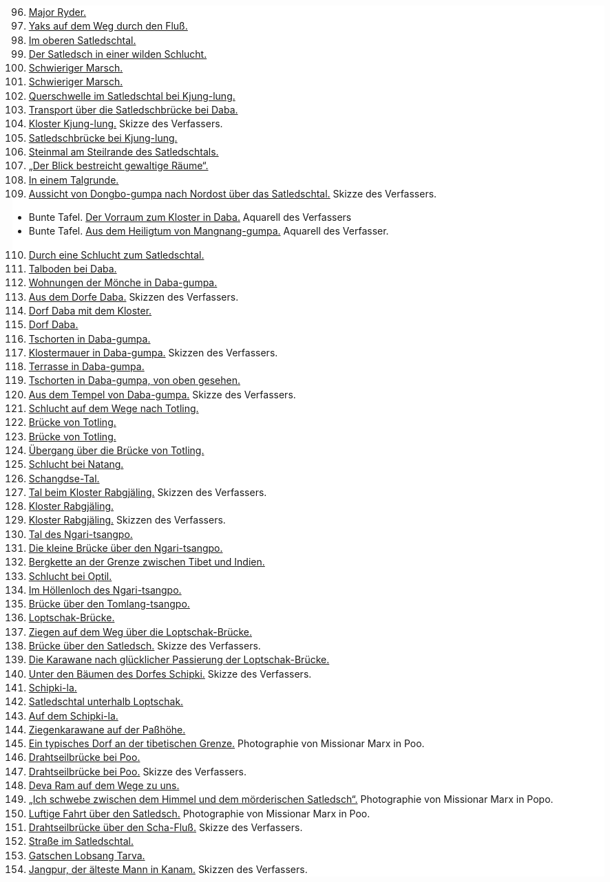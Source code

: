 96. [Major Ryder.](#b0291_96)
97. [Yaks auf dem Weg durch den Fluß.](#b0301_97)
98. [Im oberen Satledschtal.](#b0301_98)
99. [Der Satledsch in einer wilden Schlucht.](#b0301_99)
100. [Schwieriger Marsch.](#b0311_100)
101. [Schwieriger Marsch.](#b0311_101)
102. [Querschwelle im Satledschtal bei Kjung-lung.](#b0311_102)
103. [Transport über die Satledschbrücke bei Daba.](#b0311_103)
104. [Kloster Kjung-lung.](#b0321_104) Skizze des Verfassers.
105. [Satledschbrücke bei Kjung-lung.](#b0321_105)
106. [Steinmal am Steilrande des Satledschtals.](#b0321_106)
107. [„Der Blick bestreicht gewaltige Räume“.](#b0327_107)
108. [In einem Talgrunde.](#b0327_108)
109. [Aussicht von Dongbo-gumpa nach Nordost über das Satledschtal.](#b0327_109) Skizze des Verfassers.
* Bunte Tafel. [Der Vorraum zum Kloster in Daba.](#b0333_000) Aquarell des Verfassers
* Bunte Tafel. [Aus dem Heiligtum von Mangnang-gumpa.](#b0343_000) Aquarell des Verfasser.
110. [Durch eine Schlucht zum Satledschtal.](#b0353_110)
111. [Talboden bei Daba.](#b0353_111)
112. [Wohnungen der Mönche in Daba-gumpa.](#b0353_112)
113. [Aus dem Dorfe Daba.](#b0353_113) Skizzen des Verfassers.
114. [Dorf Daba mit dem Kloster.](#b0353_114)
115. [Dorf Daba.](#b0353_115)
116. [Tschorten in Daba-gumpa.](#b0365_116)
117. [Klostermauer in Daba-gumpa.](#b0365_117) Skizzen des Verfassers.
118. [Terrasse in Daba-gumpa.](#b0365_118)
119. [Tschorten in Daba-gumpa, von oben gesehen.](#b0365_119)
120. [Aus dem Tempel von Daba-gumpa.](#b0375_120) Skizze des Verfassers.
121. [Schlucht auf dem Wege nach Totling.](#b0375_121)
122. [Brücke von Totling.](#b0375_122)
123. [Brücke von Totling.](#b0385_123)
124. [Übergang über die Brücke von Totling.](#b0385_124)
125. [Schlucht bei Natang.](#b0385_125)
126. [Schangdse-Tal.](#b0396_126)
127. [Tal beim Kloster Rabgjäling.](#b0396_127) Skizzen des Verfassers.
128. [Kloster Rabgjäling.](#b0396_128)
129. [Kloster Rabgjäling.](#b0396_129) Skizzen des Verfassers.
130. [Tal des Ngari-tsangpo.](#b0405_130)
131. [Die kleine Brücke über den Ngari-tsangpo.](#b0405_131)
132. [Bergkette an der Grenze zwischen Tibet und Indien.](#b0405_132)
133. [Schlucht bei Optil.](#b0405_133)
134. [Im Höllenloch des Ngari-tsangpo.](#b0415_134)
135. [Brücke über den Tomlang-tsangpo.](#b0415_135)
136. [Loptschak-Brücke.](#b0415_136)
137. [Ziegen auf dem Weg über die Loptschak-Brücke.](#b0425_137)
138. [Brücke über den Satledsch.](#b0425_138) Skizze des Verfassers.
139. [Die Karawane nach glücklicher Passierung der Loptschak-Brücke.](#b0425_139)
140. [Unter den Bäumen des Dorfes Schipki.](#b0435_140) Skizze des Verfassers.
141. [Schipki-la.](#b0435_141)
142. [Satledschtal unterhalb Loptschak.](#b0435_142)
143. [Auf dem Schipki-la.](#b0445_143)
144. [Ziegenkarawane auf der Paßhöhe.](#b0445_144)
145. [Ein typisches Dorf an der tibetischen Grenze.](#b0445_145) Photographie von Missionar Marx in Poo.
146. [Drahtseilbrücke bei Poo.](#b0455_146)
147. [Drahtseilbrücke bei Poo.](#b0455_147) Skizze des Verfassers.
148. [Deva Ram auf dem Wege zu uns.](#b0455_148)
149. [„Ich schwebe zwischen dem Himmel und dem mörderischen Satledsch“.](#b0465_149) Photographie von Missionar Marx in Popo.
150. [Luftige Fahrt über den Satledsch.](#b0465_150) Photographie von Missionar Marx in Poo.
151. [Drahtseilbrücke über den Scha-Fluß.](#b0475_151) Skizze des Verfassers.
152. [Straße im Satledschtal.](#b0475_152)
153. [Gatschen Lobsang Tarva.](#b0475_153)
154. [Jangpur, der älteste Mann in Kanam.](#b0475_154) Skizzen des Verfassers.